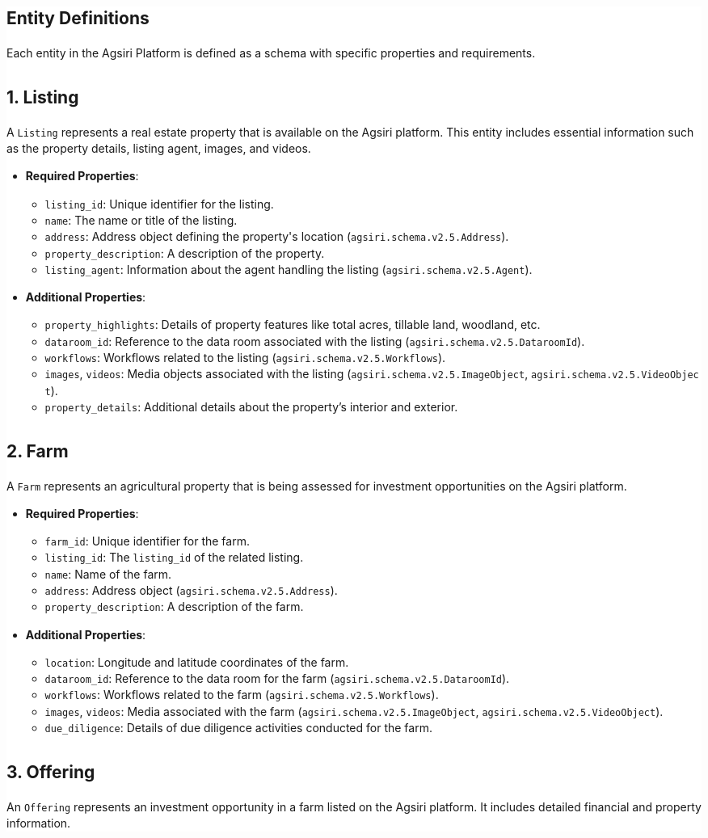 ## Entity Definitions

Each entity in the Agsiri Platform is defined as a schema with specific properties and requirements.

## 1. **Listing**

A `Listing` represents a real estate property that is available on the Agsiri platform. This entity includes essential information such as the property details, listing agent, images, and videos.

- **Required Properties**:
  - `listing_id`: Unique identifier for the listing.
  - `name`: The name or title of the listing.
  - `address`: Address object defining the property's location (`agsiri.schema.v2.5.Address`).
  - `property_description`: A description of the property.
  - `listing_agent`: Information about the agent handling the listing (`agsiri.schema.v2.5.Agent`).

- **Additional Properties**:
  - `property_highlights`: Details of property features like total acres, tillable land, woodland, etc.
  - `dataroom_id`: Reference to the data room associated with the listing (`agsiri.schema.v2.5.DataroomId`).
  - `workflows`: Workflows related to the listing (`agsiri.schema.v2.5.Workflows`).
  - `images`, `videos`: Media objects associated with the listing (`agsiri.schema.v2.5.ImageObject`, `agsiri.schema.v2.5.VideoObject`).
  - `property_details`: Additional details about the property’s interior and exterior.

## 2. **Farm**

A `Farm` represents an agricultural property that is being assessed for investment opportunities on the Agsiri platform.

- **Required Properties**:
  - `farm_id`: Unique identifier for the farm.
  - `listing_id`: The `listing_id` of the related listing.
  - `name`: Name of the farm.
  - `address`: Address object (`agsiri.schema.v2.5.Address`).
  - `property_description`: A description of the farm.

- **Additional Properties**:
  - `location`: Longitude and latitude coordinates of the farm.
  - `dataroom_id`: Reference to the data room for the farm (`agsiri.schema.v2.5.DataroomId`).
  - `workflows`: Workflows related to the farm (`agsiri.schema.v2.5.Workflows`).
  - `images`, `videos`: Media associated with the farm (`agsiri.schema.v2.5.ImageObject`, `agsiri.schema.v2.5.VideoObject`).
  - `due_diligence`: Details of due diligence activities conducted for the farm.

## 3. **Offering**

An `Offering` represents an investment opportunity in a farm listed on the Agsiri platform. It includes detailed financial and property information.
